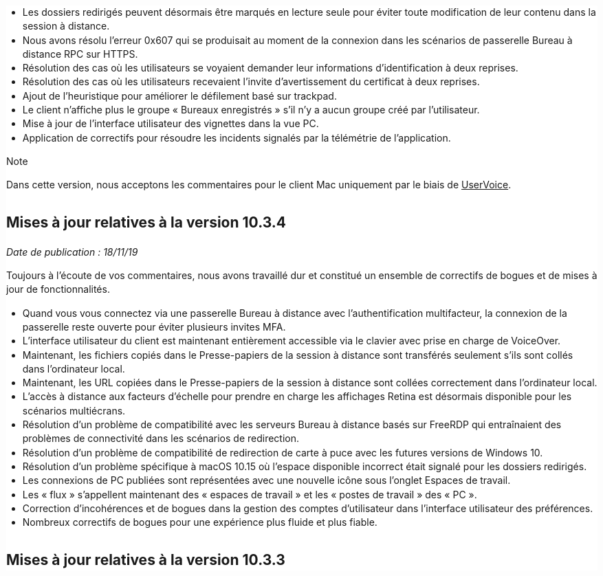 - Les dossiers redirigés peuvent désormais être marqués en lecture seule pour éviter toute modification de leur contenu dans la session à distance.
- Nous avons résolu l’erreur 0x607 qui se produisait au moment de la connexion dans les scénarios de passerelle Bureau à distance RPC sur HTTPS.
- Résolution des cas où les utilisateurs se voyaient demander leur informations d’identification à deux reprises.
- Résolution des cas où les utilisateurs recevaient l’invite d’avertissement du certificat à deux reprises.
- Ajout de l’heuristique pour améliorer le défilement basé sur trackpad.
- Le client n’affiche plus le groupe « Bureaux enregistrés » s’il n’y a aucun groupe créé par l’utilisateur.
- Mise à jour de l’interface utilisateur des vignettes dans la vue PC.
- Application de correctifs pour résoudre les incidents signalés par la télémétrie de l’application.

> [!NOTE]
> Dans cette version, nous acceptons les commentaires pour le client Mac uniquement par le biais de [UserVoice](https://remotedesktop.uservoice.com/forums/287834-remote-desktop-for-mac).

## <a name="updates-for-version-1034"></a>Mises à jour relatives à la version 10.3.4

*Date de publication : 18/11/19*

Toujours à l’écoute de vos commentaires, nous avons travaillé dur et constitué un ensemble de correctifs de bogues et de mises à jour de fonctionnalités.

- Quand vous vous connectez via une passerelle Bureau à distance avec l’authentification multifacteur, la connexion de la passerelle reste ouverte pour éviter plusieurs invites MFA.
- L’interface utilisateur du client est maintenant entièrement accessible via le clavier avec prise en charge de VoiceOver.
- Maintenant, les fichiers copiés dans le Presse-papiers de la session à distance sont transférés seulement s’ils sont collés dans l’ordinateur local.
- Maintenant, les URL copiées dans le Presse-papiers de la session à distance sont collées correctement dans l’ordinateur local.
- L’accès à distance aux facteurs d’échelle pour prendre en charge les affichages Retina est désormais disponible pour les scénarios multiécrans.
- Résolution d’un problème de compatibilité avec les serveurs Bureau à distance basés sur FreeRDP qui entraînaient des problèmes de connectivité dans les scénarios de redirection.
- Résolution d’un problème de compatibilité de redirection de carte à puce avec les futures versions de Windows 10.
- Résolution d’un problème spécifique à macOS 10.15 où l’espace disponible incorrect était signalé pour les dossiers redirigés.
- Les connexions de PC publiées sont représentées avec une nouvelle icône sous l’onglet Espaces de travail.
- Les « flux » s’appellent maintenant des « espaces de travail » et les « postes de travail » des « PC ».
- Correction d’incohérences et de bogues dans la gestion des comptes d’utilisateur dans l’interface utilisateur des préférences.
- Nombreux correctifs de bogues pour une expérience plus fluide et plus fiable.

## <a name="updates-for-version-1033"></a>Mises à jour relatives à la version 10.3.3
